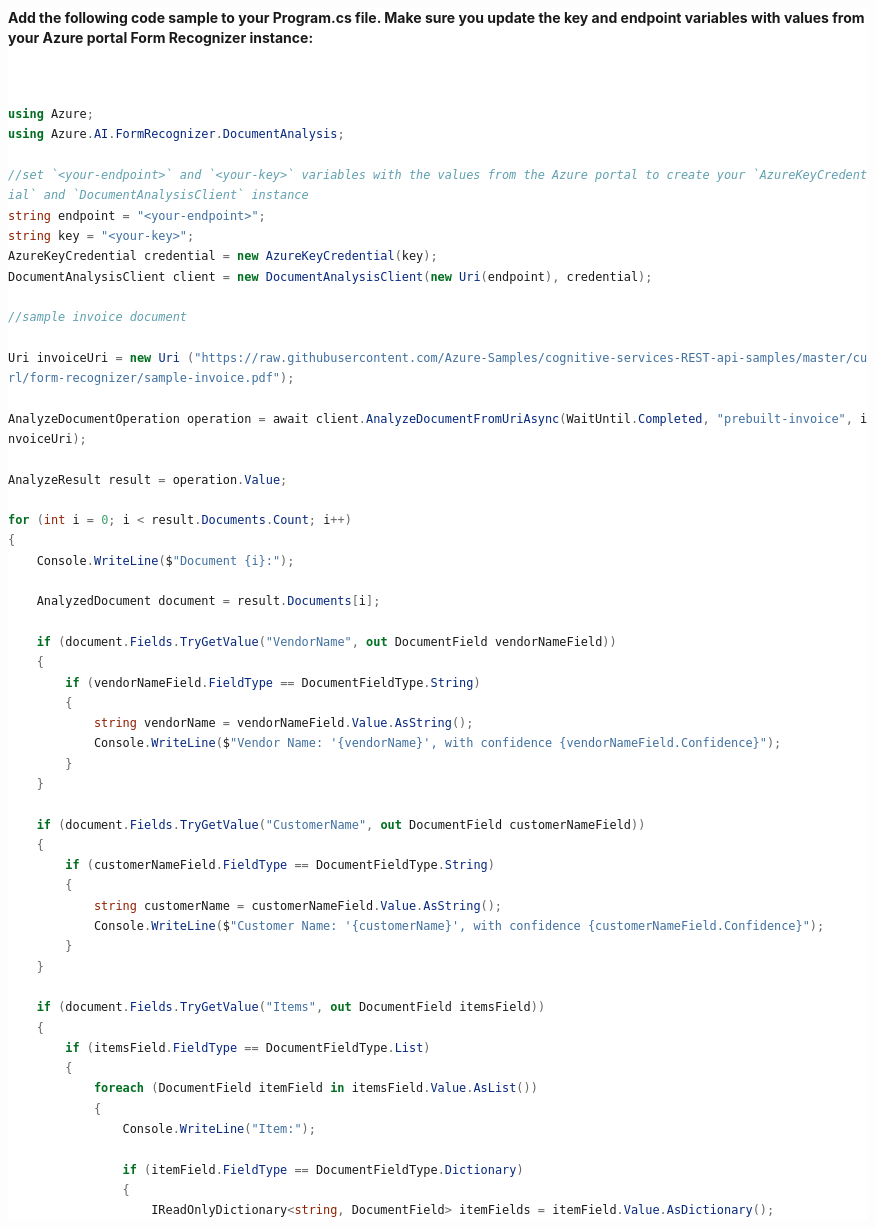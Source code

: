 **Add the following code sample to your Program.cs file. Make sure you update the key and endpoint variables with values from your Azure portal Form Recognizer instance:**

```csharp


using Azure;
using Azure.AI.FormRecognizer.DocumentAnalysis;

//set `<your-endpoint>` and `<your-key>` variables with the values from the Azure portal to create your `AzureKeyCredential` and `DocumentAnalysisClient` instance
string endpoint = "<your-endpoint>";
string key = "<your-key>";
AzureKeyCredential credential = new AzureKeyCredential(key);
DocumentAnalysisClient client = new DocumentAnalysisClient(new Uri(endpoint), credential);

//sample invoice document

Uri invoiceUri = new Uri ("https://raw.githubusercontent.com/Azure-Samples/cognitive-services-REST-api-samples/master/curl/form-recognizer/sample-invoice.pdf");

AnalyzeDocumentOperation operation = await client.AnalyzeDocumentFromUriAsync(WaitUntil.Completed, "prebuilt-invoice", invoiceUri);

AnalyzeResult result = operation.Value;

for (int i = 0; i < result.Documents.Count; i++)
{
    Console.WriteLine($"Document {i}:");

    AnalyzedDocument document = result.Documents[i];

    if (document.Fields.TryGetValue("VendorName", out DocumentField vendorNameField))
    {
        if (vendorNameField.FieldType == DocumentFieldType.String)
        {
            string vendorName = vendorNameField.Value.AsString();
            Console.WriteLine($"Vendor Name: '{vendorName}', with confidence {vendorNameField.Confidence}");
        }
    }

    if (document.Fields.TryGetValue("CustomerName", out DocumentField customerNameField))
    {
        if (customerNameField.FieldType == DocumentFieldType.String)
        {
            string customerName = customerNameField.Value.AsString();
            Console.WriteLine($"Customer Name: '{customerName}', with confidence {customerNameField.Confidence}");
        }
    }

    if (document.Fields.TryGetValue("Items", out DocumentField itemsField))
    {
        if (itemsField.FieldType == DocumentFieldType.List)
        {
            foreach (DocumentField itemField in itemsField.Value.AsList())
            {
                Console.WriteLine("Item:");

                if (itemField.FieldType == DocumentFieldType.Dictionary)
                {
                    IReadOnlyDictionary<string, DocumentField> itemFields = itemField.Value.AsDictionary();
```